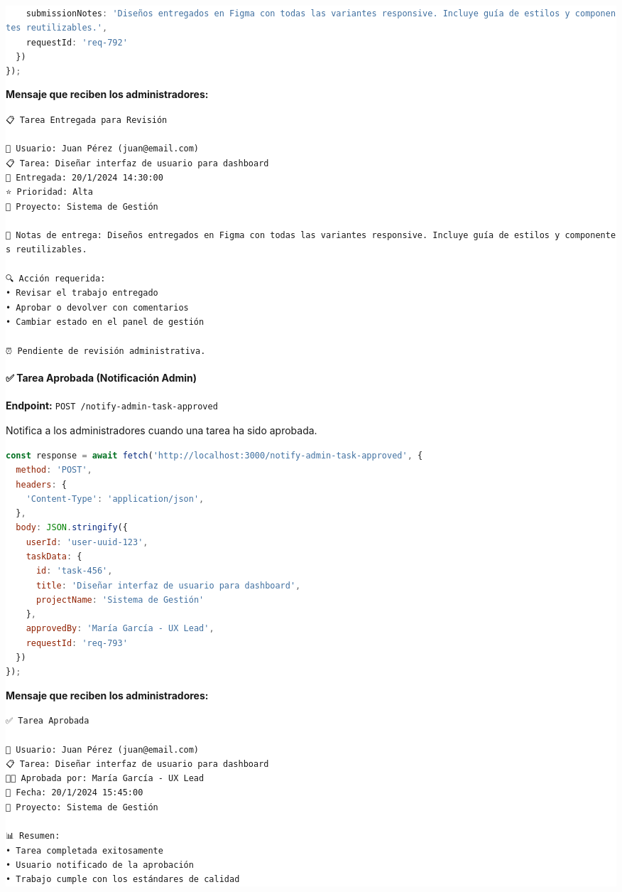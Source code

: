 ```javascript
    submissionNotes: 'Diseños entregados en Figma con todas las variantes responsive. Incluye guía de estilos y componentes reutilizables.',
    requestId: 'req-792'
  })
});
```

**Mensaje que reciben los administradores:**
```
📋 Tarea Entregada para Revisión

👤 Usuario: Juan Pérez (juan@email.com)
📋 Tarea: Diseñar interfaz de usuario para dashboard
📅 Entregada: 20/1/2024 14:30:00
⭐ Prioridad: Alta
📁 Proyecto: Sistema de Gestión

📝 Notas de entrega: Diseños entregados en Figma con todas las variantes responsive. Incluye guía de estilos y componentes reutilizables.

🔍 Acción requerida:
• Revisar el trabajo entregado
• Aprobar o devolver con comentarios
• Cambiar estado en el panel de gestión

⏰ Pendiente de revisión administrativa.
```

#### ✅ Tarea Aprobada (Notificación Admin)
**Endpoint:** `POST /notify-admin-task-approved`

Notifica a los administradores cuando una tarea ha sido aprobada.

```javascript
const response = await fetch('http://localhost:3000/notify-admin-task-approved', {
  method: 'POST',
  headers: {
    'Content-Type': 'application/json',
  },
  body: JSON.stringify({
    userId: 'user-uuid-123',
    taskData: {
      id: 'task-456',
      title: 'Diseñar interfaz de usuario para dashboard',
      projectName: 'Sistema de Gestión'
    },
    approvedBy: 'María García - UX Lead',
    requestId: 'req-793'
  })
});
```

**Mensaje que reciben los administradores:**
```
✅ Tarea Aprobada

👤 Usuario: Juan Pérez (juan@email.com)
📋 Tarea: Diseñar interfaz de usuario para dashboard
👨‍💼 Aprobada por: María García - UX Lead
📅 Fecha: 20/1/2024 15:45:00
📁 Proyecto: Sistema de Gestión

📊 Resumen:
• Tarea completada exitosamente
• Usuario notificado de la aprobación
• Trabajo cumple con los estándares de calidad
```